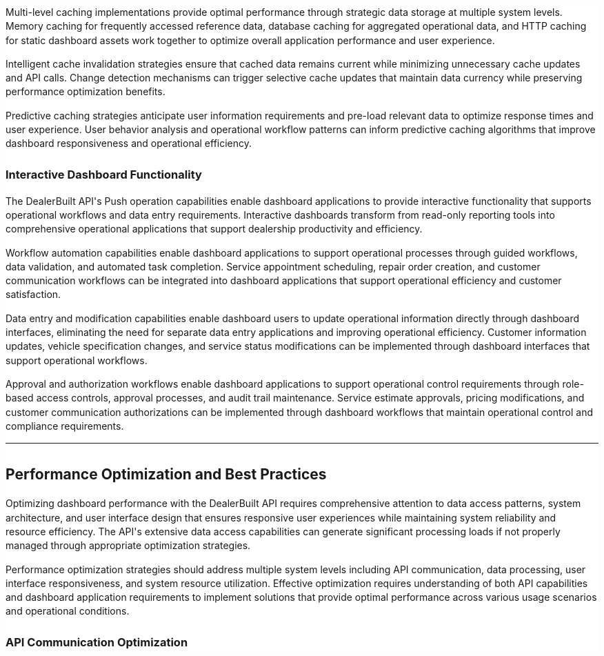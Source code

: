 Multi-level caching implementations provide optimal performance through strategic data storage at multiple system levels. Memory caching for frequently accessed reference data, database caching for aggregated operational data, and HTTP caching for static dashboard assets work together to optimize overall application performance and user experience.

Intelligent cache invalidation strategies ensure that cached data remains current while minimizing unnecessary cache updates and API calls. Change detection mechanisms can trigger selective cache updates that maintain data currency while preserving performance optimization benefits.

Predictive caching strategies anticipate user information requirements and pre-load relevant data to optimize response times and user experience. User behavior analysis and operational workflow patterns can inform predictive caching algorithms that improve dashboard responsiveness and operational efficiency.

### Interactive Dashboard Functionality

The DealerBuilt API's Push operation capabilities enable dashboard applications to provide interactive functionality that supports operational workflows and data entry requirements. Interactive dashboards transform from read-only reporting tools into comprehensive operational applications that support dealership productivity and efficiency.

Workflow automation capabilities enable dashboard applications to support operational processes through guided workflows, data validation, and automated task completion. Service appointment scheduling, repair order creation, and customer communication workflows can be integrated into dashboard applications that support operational efficiency and customer satisfaction.

Data entry and modification capabilities enable dashboard users to update operational information directly through dashboard interfaces, eliminating the need for separate data entry applications and improving operational efficiency. Customer information updates, vehicle specification changes, and service status modifications can be implemented through dashboard interfaces that support operational workflows.

Approval and authorization workflows enable dashboard applications to support operational control requirements through role-based access controls, approval processes, and audit trail maintenance. Service estimate approvals, pricing modifications, and customer communication authorizations can be implemented through dashboard workflows that maintain operational control and compliance requirements.

---

## Performance Optimization and Best Practices

Optimizing dashboard performance with the DealerBuilt API requires comprehensive attention to data access patterns, system architecture, and user interface design that ensures responsive user experiences while maintaining system reliability and resource efficiency. The API's extensive data access capabilities can generate significant processing loads if not properly managed through appropriate optimization strategies.

Performance optimization strategies should address multiple system levels including API communication, data processing, user interface responsiveness, and system resource utilization. Effective optimization requires understanding of both API capabilities and dashboard application requirements to implement solutions that provide optimal performance across various usage scenarios and operational conditions.

### API Communication Optimization
